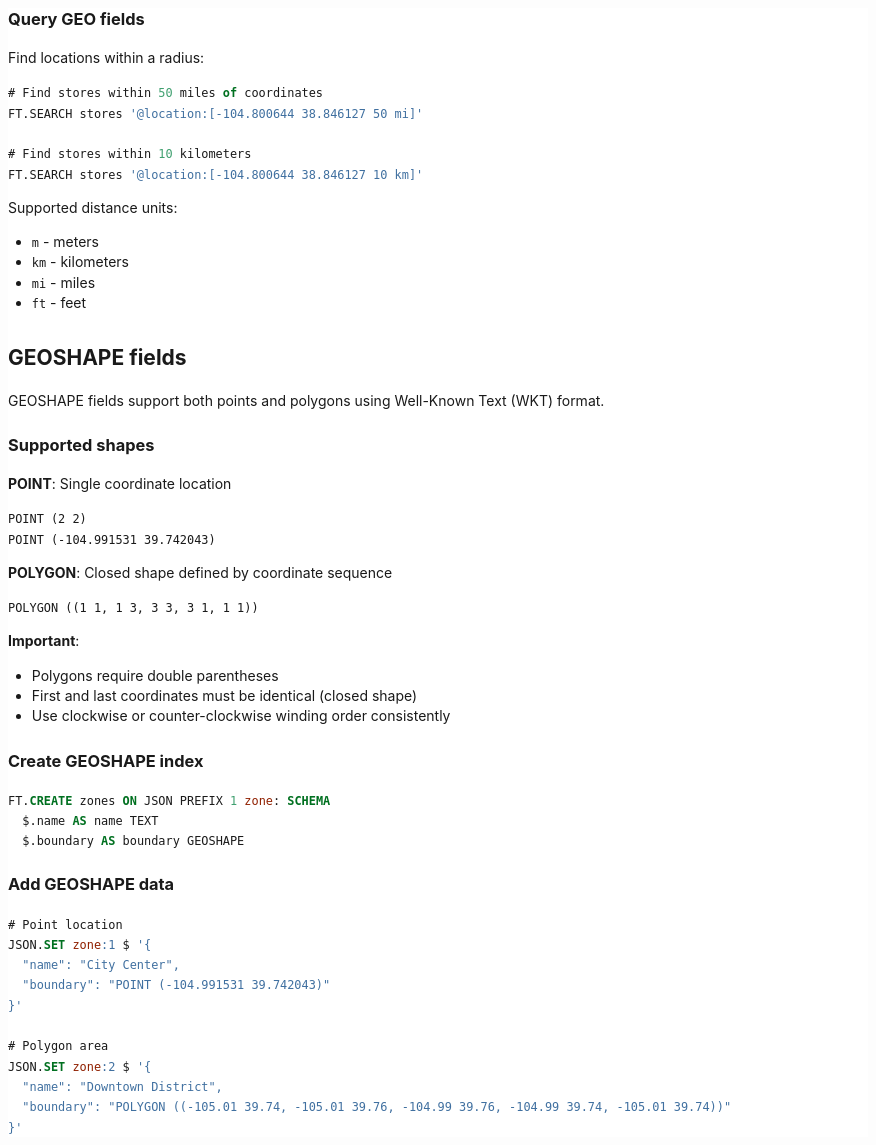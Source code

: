 ### Query GEO fields

Find locations within a radius:

```sql
# Find stores within 50 miles of coordinates
FT.SEARCH stores '@location:[-104.800644 38.846127 50 mi]'

# Find stores within 10 kilometers  
FT.SEARCH stores '@location:[-104.800644 38.846127 10 km]'
```

Supported distance units:
- `m` - meters
- `km` - kilometers  
- `mi` - miles
- `ft` - feet

## GEOSHAPE fields

GEOSHAPE fields support both points and polygons using Well-Known Text (WKT) format.

### Supported shapes

**POINT**: Single coordinate location
```
POINT (2 2)
POINT (-104.991531 39.742043)
```

**POLYGON**: Closed shape defined by coordinate sequence
```
POLYGON ((1 1, 1 3, 3 3, 3 1, 1 1))
```

**Important**: 
- Polygons require double parentheses
- First and last coordinates must be identical (closed shape)
- Use clockwise or counter-clockwise winding order consistently

### Create GEOSHAPE index

```sql
FT.CREATE zones ON JSON PREFIX 1 zone: SCHEMA
  $.name AS name TEXT
  $.boundary AS boundary GEOSHAPE
```

### Add GEOSHAPE data

```sql
# Point location
JSON.SET zone:1 $ '{
  "name": "City Center",
  "boundary": "POINT (-104.991531 39.742043)"
}'

# Polygon area
JSON.SET zone:2 $ '{
  "name": "Downtown District", 
  "boundary": "POLYGON ((-105.01 39.74, -105.01 39.76, -104.99 39.76, -104.99 39.74, -105.01 39.74))"
}'
```
